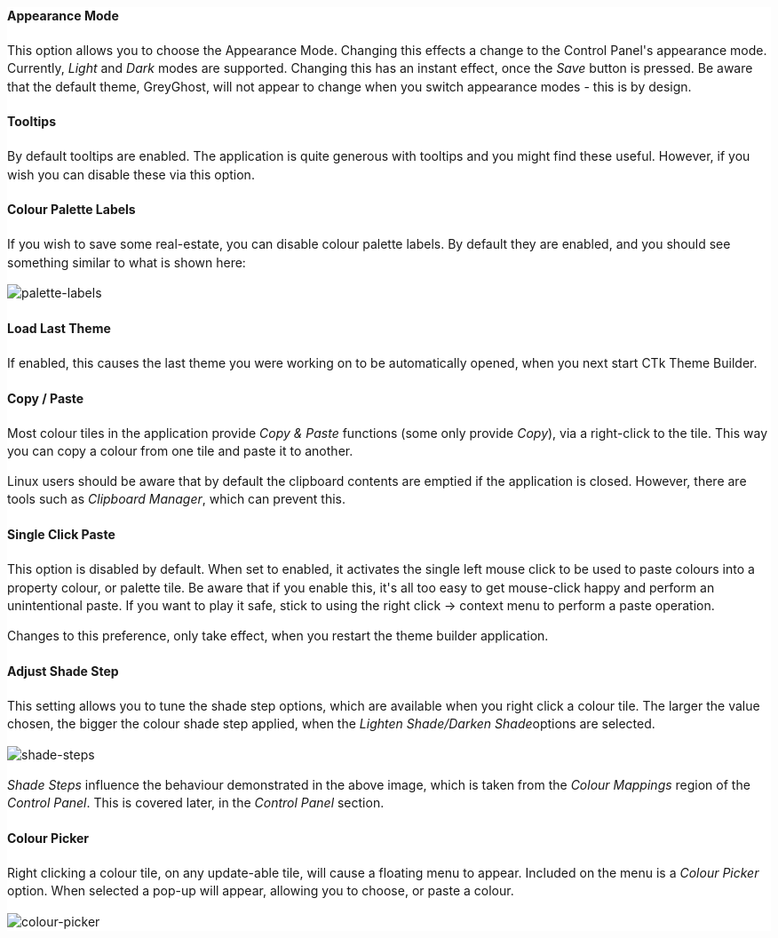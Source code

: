 #### Appearance Mode

This option allows you to choose the Appearance Mode. Changing this effects a change to the Control Panel's  appearance mode. Currently, *Light* and *Dark* modes are supported.
Changing this has an instant effect, once the _Save_ button is pressed. Be aware that the default theme, GreyGhost, will not appear to change when you switch appearance modes - this is by design.

#### Tooltips
By default tooltips are enabled. The application is quite generous with tooltips and you might find these useful. However, if you wish you can disable these via this option.

#### Colour Palette Labels
If you wish to save some real-estate, you can disable colour palette labels.
By default they are enabled, and you should see something similar to what is shown here:  
  
![palette-labels](https://github.com/avalon60/ctk_theme_builder/assets/89534395/f5545f81-c2a0-4b1f-befe-f6b816d37a77)

#### Load Last Theme
If enabled, this causes the last theme you were working on to be automatically opened, when you next start CTk Theme Builder.

#### Copy / Paste
Most colour tiles in the application provide *Copy & Paste* functions (some only provide *Copy*), via a right-click to the tile. This way you can copy a colour from one tile and paste it to another.

Linux users should be aware that by default the clipboard contents are emptied if the application is closed. However, there are tools such as *Clipboard Manager*, which can prevent this.

#### Single Click Paste
This option is disabled by default. When set to enabled, it activates the single left mouse click to be used to paste colours into a property colour, or palette tile. Be aware that if you enable this, it's all too easy to get mouse-click happy and perform an unintentional paste. If you want to play it safe, stick to using the right click -> context menu to perform a paste operation.

Changes to this preference, only take effect, when you restart the theme builder application.

#### Adjust Shade Step
This setting allows you to tune the shade step options, which are available when you right click a colour tile. The larger the value chosen, the bigger the colour shade step applied, when the *Lighten Shade/Darken Shade*options are selected.

![shade-steps](https://github.com/avalon60/ctk_theme_builder/assets/89534395/7cc8cfb9-e5c9-4c5b-9b8c-d71541a70224)

*Shade Steps* influence the behaviour demonstrated in the above image, which is taken from the *Colour Mappings* region of the *Control Panel*. This is covered later, in the *Control Panel* section. 

#### Colour Picker
Right clicking a colour tile, on any update-able tile, will cause a floating menu to appear. Included on the menu is a *Colour Picker* option. When selected a pop-up will appear, allowing you to choose, or paste a colour.

![colour-picker](https://github.com/avalon60/ctk_theme_builder/assets/89534395/e5ecbb83-c875-47b7-9320-aedad20d30ef)
